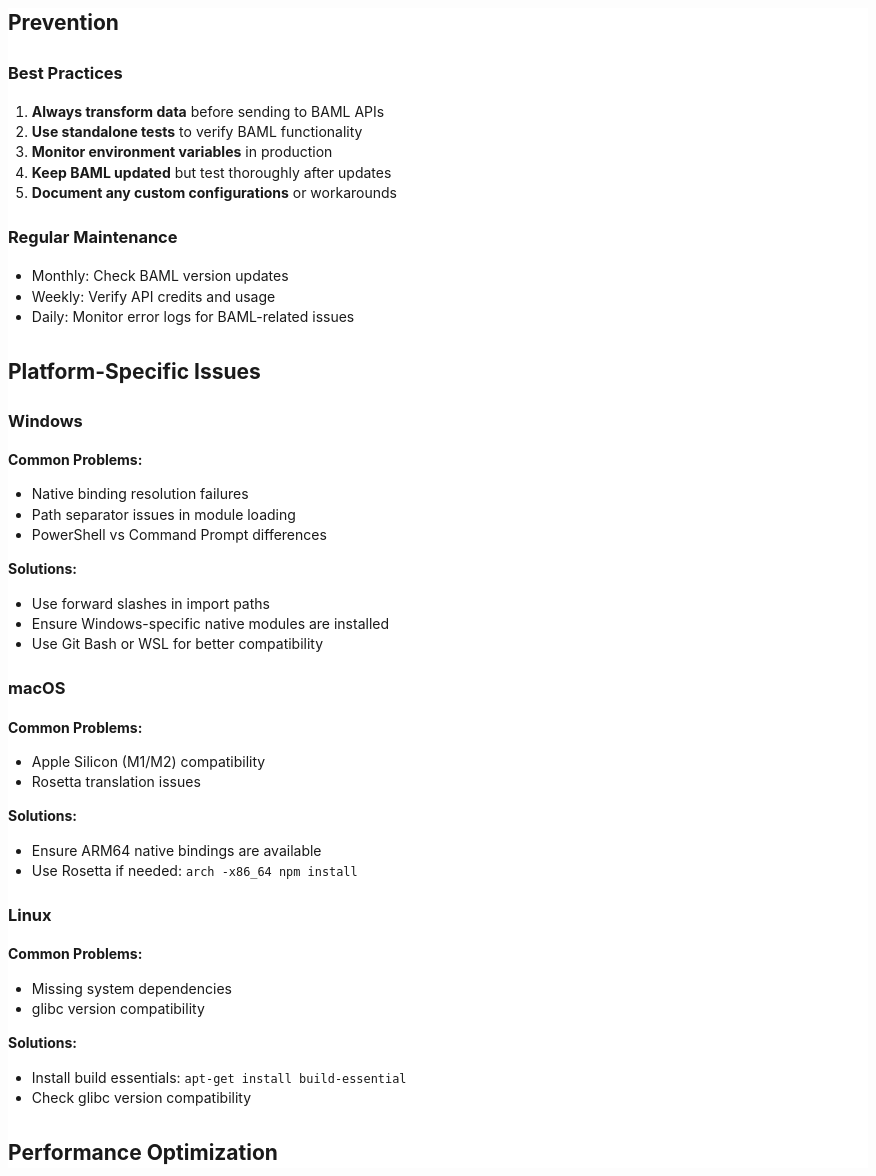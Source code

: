 ## Prevention

### Best Practices

1. **Always transform data** before sending to BAML APIs
2. **Use standalone tests** to verify BAML functionality
3. **Monitor environment variables** in production
4. **Keep BAML updated** but test thoroughly after updates
5. **Document any custom configurations** or workarounds

### Regular Maintenance

- Monthly: Check BAML version updates
- Weekly: Verify API credits and usage
- Daily: Monitor error logs for BAML-related issues

## Platform-Specific Issues

### Windows

**Common Problems:**
- Native binding resolution failures
- Path separator issues in module loading
- PowerShell vs Command Prompt differences

**Solutions:**
- Use forward slashes in import paths
- Ensure Windows-specific native modules are installed
- Use Git Bash or WSL for better compatibility

### macOS

**Common Problems:**
- Apple Silicon (M1/M2) compatibility
- Rosetta translation issues

**Solutions:**
- Ensure ARM64 native bindings are available
- Use Rosetta if needed: `arch -x86_64 npm install`

### Linux

**Common Problems:**
- Missing system dependencies
- glibc version compatibility

**Solutions:**
- Install build essentials: `apt-get install build-essential`
- Check glibc version compatibility

## Performance Optimization

